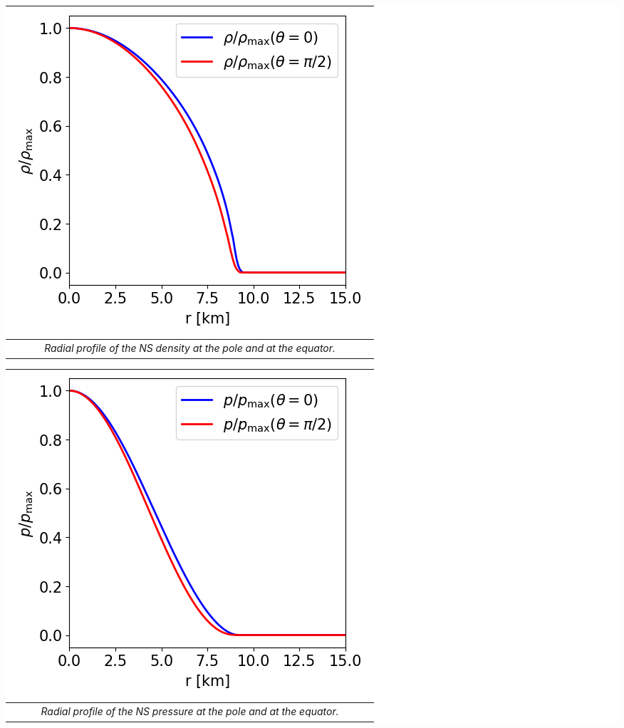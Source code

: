 | ![alt-text-1](./images/stt/apr/rho_b-6_toro.png) |
|:--:|
| *Radial profile of the NS density at the pole and at the equator.* |

| ![alt-text-1](./images/stt/apr/p_b-6_toro.png) |
|:--:|
| *Radial profile of the NS pressure at the pole and at the equator.* |
